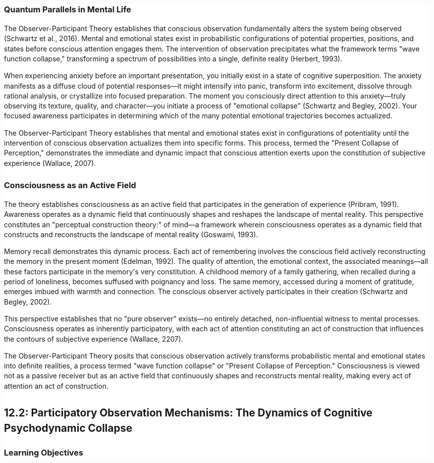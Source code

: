 ### Quantum Parallels in Mental Life

The Observer-Participant Theory establishes that conscious observation fundamentally alters the system being observed (Schwartz et al., 2016). Mental and emotional states exist in probabilistic configurations of potential properties, positions, and states before conscious attention engages them. The intervention of observation precipitates what the framework terms "wave function collapse," transforming a spectrum of possibilities into a single, definite reality (Herbert, 1993).


When experiencing anxiety before an important presentation, you initially exist in a state of cognitive superposition. The anxiety manifests as a diffuse cloud of potential responses—it might intensify into panic, transform into excitement, dissolve through rational analysis, or crystallize into focused preparation. The moment you consciously direct attention to this anxiety—truly observing its texture, quality, and character—you initiate a process of "emotional collapse" (Schwartz and Begley, 2002). Your focused awareness participates in determining which of the many potential emotional trajectories becomes actualized.

The Observer-Participant Theory establishes that mental and emotional states exist in configurations of potentiality until the intervention of conscious observation actualizes them into specific forms. This process, termed the "Present Collapse of Perception," demonstrates the immediate and dynamic impact that conscious attention exerts upon the constitution of subjective experience (Wallace, 2007).

### Consciousness as an Active Field

The theory establishes consciousness as an active field that participates in the generation of experience (Pribram, 1991). Awareness operates as a dynamic field that continuously shapes and reshapes the landscape of mental reality. This perspective constitutes an "perceptual construction theory:" of mind—a framework wherein consciousness operates as a dynamic field that constructs and reconstructs the landscape of mental reality (Goswami, 1993).


Memory recall demonstrates this dynamic process. Each act of remembering involves the conscious field actively reconstructing the memory in the present moment (Edelman, 1992). The quality of attention, the emotional context, the associated meanings—all these factors participate in the memory's very constitution. A childhood memory of a family gathering, when recalled during a period of loneliness, becomes suffused with poignancy and loss. The same memory, accessed during a moment of gratitude, emerges imbued with warmth and connection. The conscious observer actively participates in their creation (Schwartz and Begley, 2002).

This perspective establishes that no "pure observer" exists—no entirely detached, non-influential witness to mental processes. Consciousness operates as inherently participatory, with each act of attention constituting an act of construction that influences the contours of subjective experience (Wallace, 2207).


The Observer-Participant Theory posits that conscious observation actively transforms probabilistic mental and emotional states into definite realities, a process termed "wave function collapse" or "Present Collapse of Perception." Consciousness is viewed not as a passive receiver but as an active field that continuously shapes and reconstructs mental reality, making every act of attention an act of construction.

## **12.2:** Participatory Observation Mechanisms: The Dynamics of Cognitive Psychodynamic Collapse
### Learning Objectives
